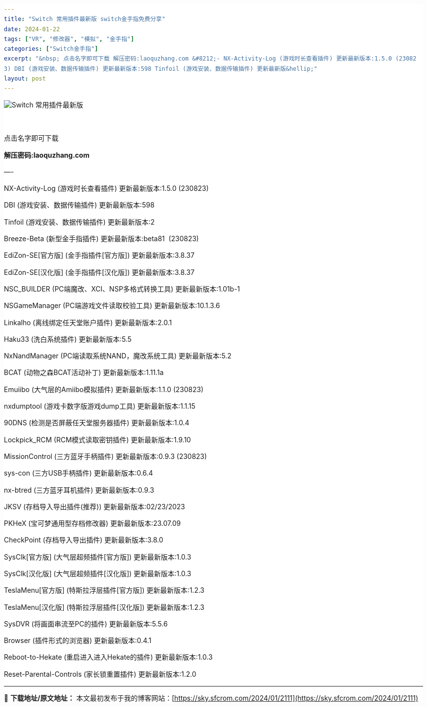 ```yaml
---
title: "Switch 常用插件最新版 switch金手指免费分享"
date: 2024-01-22
tags: ["VR", "修改器", "模拟", "金手指"]
categories: ["Switch金手指"]
excerpt: "&nbsp; 点击名字即可下载 解压密码:laoquzhang.com &#8212;- NX-Activity-Log (游戏时长查看插件) 更新最新版本:1.5.0 (230823) DBI (游戏安装、数据传输插件) 更新最新版本:598 Tinfoil (游戏安装、数据传输插件) 更新最新版&hellip;"
layout: post
---
```


 <p><img title="111.jpg" src="https://sky.sfcrom.com/wp-content/uploads/2024/01/20240122_65ae8348e6414.jpg" alt="Switch 常用插件最新版" style="display:block; margin-left:auto; margin-right:auto;width:100%;height:auto;" /></p> <p>&nbsp;</p> <p>点击名字即可下载</p> <p><strong>解压密码:laoquzhang.com</strong></p> <p>&#8212;-</p> <p>NX-Activity-Log (游戏时长查看插件) 更新最新版本:1.5.0 (230823)</p> <p>DBI (游戏安装、数据传输插件) 更新最新版本:598</p> <p>Tinfoil (游戏安装、数据传输插件) 更新最新版本:2</p> <p>Breeze-Beta (新型金手指插件) 更新最新版本:beta81  (230823)</p> <p>EdiZon-SE[官方版] (金手指插件[官方版]) 更新最新版本:3.8.37</p> <p>EdiZon-SE[汉化版] (金手指插件[汉化版]) 更新最新版本:3.8.37</p> <p>NSC_BUILDER (PC端魔改、XCI、NSP多格式转换工具) 更新最新版本:1.01b-1</p> <p>NSGameManager (PC端游戏文件读取校验工具) 更新最新版本:10.1.3.6</p> <p>Linkalho (离线绑定任天堂账户插件) 更新最新版本:2.0.1</p> <p>Haku33 (洗白系统插件) 更新最新版本:5.5</p> <p>NxNandManager (PC端读取系统NAND，魔改系统工具) 更新最新版本:5.2</p> <p>BCAT (动物之森BCAT活动补丁) 更新最新版本:1.11.1a</p> <p>Emuiibo (大气层的Amiibo模拟插件) 更新最新版本:1.1.0 (230823)</p> <p>nxdumptool (游戏卡数字版游戏dump工具) 更新最新版本:1.1.15</p> <p>90DNS (检测是否屏蔽任天堂服务器插件) 更新最新版本:1.0.4</p> <p>Lockpick_RCM (RCM模式读取密钥插件) 更新最新版本:1.9.10</p> <p>MissionControl (三方蓝牙手柄插件) 更新最新版本:0.9.3 (230823)</p> <p>sys-con (三方USB手柄插件) 更新最新版本:0.6.4</p> <p>nx-btred (三方蓝牙耳机插件) 更新最新版本:0.9.3</p> <p>JKSV (存档导入导出插件(推荐)) 更新最新版本:02/23/2023</p> <p>PKHeX (宝可梦通用型存档修改器) 更新最新版本:23.07.09</p> <p>CheckPoint (存档导入导出插件) 更新最新版本:3.8.0</p> <p>SysClk[官方版] (大气层超频插件[官方版]) 更新最新版本:1.0.3</p> <p>SysClk[汉化版] (大气层超频插件[汉化版]) 更新最新版本:1.0.3</p> <p>TeslaMenu[官方版] (特斯拉浮层插件[官方版]) 更新最新版本:1.2.3</p> <p>TeslaMenu[汉化版] (特斯拉浮层插件[汉化版]) 更新最新版本:1.2.3</p> <p>SysDVR (将画面串流至PC的插件) 更新最新版本:5.5.6</p> <p>Browser (插件形式的浏览器) 更新最新版本:0.4.1</p> <p>Reboot-to-Hekate (重启进入进入Hekate的插件) 更新最新版本:1.0.3</p> <p>Reset-Parental-Controls (家长锁重置插件) 更新最新版本:1.2.0</p> 

---
📖 **下载地址/原文地址：** 本文最初发布于我的博客网站：[https://sky.sfcrom.com/2024/01/2111](https://sky.sfcrom.com/2024/01/2111)
